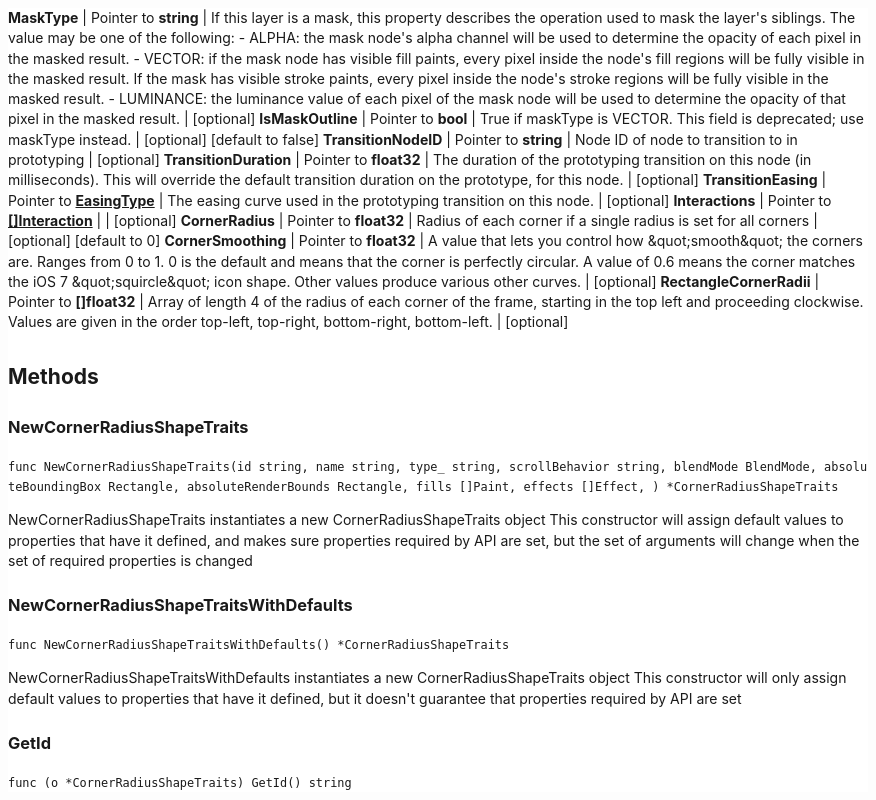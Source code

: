 **MaskType** | Pointer to **string** | If this layer is a mask, this property describes the operation used to mask the layer&#39;s siblings. The value may be one of the following:  - ALPHA: the mask node&#39;s alpha channel will be used to determine the opacity of each pixel in the masked result. - VECTOR: if the mask node has visible fill paints, every pixel inside the node&#39;s fill regions will be fully visible in the masked result. If the mask has visible stroke paints, every pixel inside the node&#39;s stroke regions will be fully visible in the masked result. - LUMINANCE: the luminance value of each pixel of the mask node will be used to determine the opacity of that pixel in the masked result. | [optional] 
**IsMaskOutline** | Pointer to **bool** | True if maskType is VECTOR. This field is deprecated; use maskType instead. | [optional] [default to false]
**TransitionNodeID** | Pointer to **string** | Node ID of node to transition to in prototyping | [optional] 
**TransitionDuration** | Pointer to **float32** | The duration of the prototyping transition on this node (in milliseconds). This will override the default transition duration on the prototype, for this node. | [optional] 
**TransitionEasing** | Pointer to [**EasingType**](EasingType.md) | The easing curve used in the prototyping transition on this node. | [optional] 
**Interactions** | Pointer to [**[]Interaction**](Interaction.md) |  | [optional] 
**CornerRadius** | Pointer to **float32** | Radius of each corner if a single radius is set for all corners | [optional] [default to 0]
**CornerSmoothing** | Pointer to **float32** | A value that lets you control how \&quot;smooth\&quot; the corners are. Ranges from 0 to 1. 0 is the default and means that the corner is perfectly circular. A value of 0.6 means the corner matches the iOS 7 \&quot;squircle\&quot; icon shape. Other values produce various other curves. | [optional] 
**RectangleCornerRadii** | Pointer to **[]float32** | Array of length 4 of the radius of each corner of the frame, starting in the top left and proceeding clockwise.  Values are given in the order top-left, top-right, bottom-right, bottom-left. | [optional] 

## Methods

### NewCornerRadiusShapeTraits

`func NewCornerRadiusShapeTraits(id string, name string, type_ string, scrollBehavior string, blendMode BlendMode, absoluteBoundingBox Rectangle, absoluteRenderBounds Rectangle, fills []Paint, effects []Effect, ) *CornerRadiusShapeTraits`

NewCornerRadiusShapeTraits instantiates a new CornerRadiusShapeTraits object
This constructor will assign default values to properties that have it defined,
and makes sure properties required by API are set, but the set of arguments
will change when the set of required properties is changed

### NewCornerRadiusShapeTraitsWithDefaults

`func NewCornerRadiusShapeTraitsWithDefaults() *CornerRadiusShapeTraits`

NewCornerRadiusShapeTraitsWithDefaults instantiates a new CornerRadiusShapeTraits object
This constructor will only assign default values to properties that have it defined,
but it doesn't guarantee that properties required by API are set

### GetId

`func (o *CornerRadiusShapeTraits) GetId() string`

